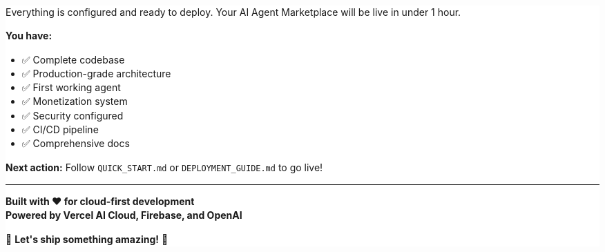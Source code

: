 Everything is configured and ready to deploy. Your AI Agent Marketplace will be live in under 1 hour.

**You have:**
- ✅ Complete codebase
- ✅ Production-grade architecture
- ✅ First working agent
- ✅ Monetization system
- ✅ Security configured
- ✅ CI/CD pipeline
- ✅ Comprehensive docs

**Next action:** Follow `QUICK_START.md` or `DEPLOYMENT_GUIDE.md` to go live!

---

**Built with ❤️ for cloud-first development**  
**Powered by Vercel AI Cloud, Firebase, and OpenAI**

🎉 **Let's ship something amazing!** 🚀
